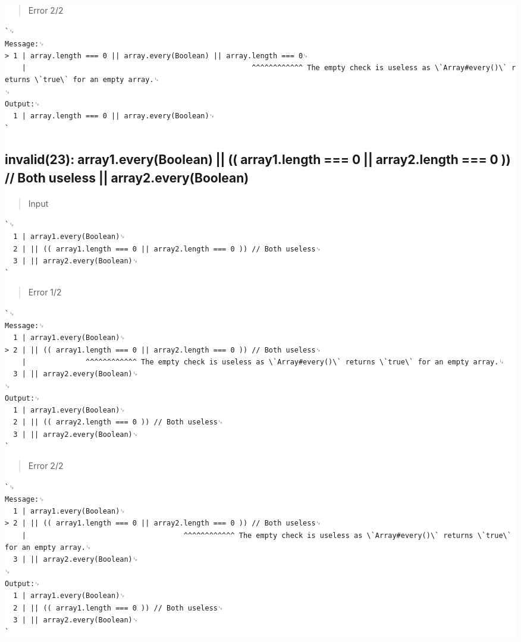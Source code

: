 > Error 2/2

    `␊
    Message:␊
    > 1 | array.length === 0 || array.every(Boolean) || array.length === 0␊
        |                                                     ^^^^^^^^^^^^ The empty check is useless as \`Array#every()\` returns \`true\` for an empty array.␊
    ␊
    Output:␊
      1 | array.length === 0 || array.every(Boolean)␊
    `

## invalid(23): array1.every(Boolean) || (( array1.length === 0 || array2.length === 0 )) // Both useless || array2.every(Boolean)

> Input

    `␊
      1 | array1.every(Boolean)␊
      2 | || (( array1.length === 0 || array2.length === 0 )) // Both useless␊
      3 | || array2.every(Boolean)␊
    `

> Error 1/2

    `␊
    Message:␊
      1 | array1.every(Boolean)␊
    > 2 | || (( array1.length === 0 || array2.length === 0 )) // Both useless␊
        |              ^^^^^^^^^^^^ The empty check is useless as \`Array#every()\` returns \`true\` for an empty array.␊
      3 | || array2.every(Boolean)␊
    ␊
    Output:␊
      1 | array1.every(Boolean)␊
      2 | || (( array2.length === 0 )) // Both useless␊
      3 | || array2.every(Boolean)␊
    `

> Error 2/2

    `␊
    Message:␊
      1 | array1.every(Boolean)␊
    > 2 | || (( array1.length === 0 || array2.length === 0 )) // Both useless␊
        |                                     ^^^^^^^^^^^^ The empty check is useless as \`Array#every()\` returns \`true\` for an empty array.␊
      3 | || array2.every(Boolean)␊
    ␊
    Output:␊
      1 | array1.every(Boolean)␊
      2 | || (( array1.length === 0 )) // Both useless␊
      3 | || array2.every(Boolean)␊
    `
